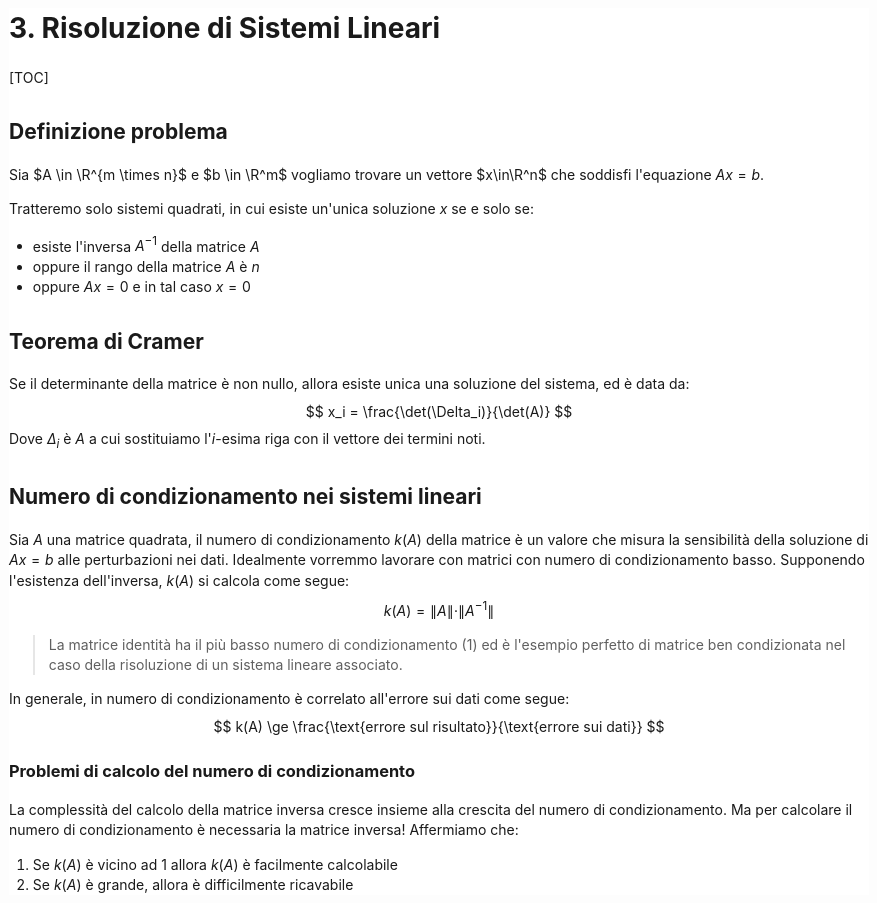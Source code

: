 # 3. Risoluzione di Sistemi Lineari

[TOC]

## Definizione problema

Sia $A \in \R^{m \times n}$ e $b \in \R^m$ vogliamo trovare un vettore $x\in\R^n$ che soddisfi l'equazione $Ax=b$. 

Tratteremo solo sistemi quadrati, in cui esiste un'unica soluzione $x$ se e solo se:

*  esiste l'inversa $A^{-1}$ della matrice $A$
* oppure il rango della matrice $A$ è $n$
* oppure $Ax=0$ e in tal caso $x=0$



## Teorema di Cramer

Se il determinante della matrice è non nullo, allora esiste unica una soluzione del sistema, ed è data da: 
$$
x_i = \frac{\det(\Delta_i)}{\det(A)}
$$
Dove $\Delta_i$ è $A$ a cui sostituiamo l'$i$-esima riga con il vettore dei termini noti. 



## Numero di condizionamento nei sistemi lineari

Sia $A$ una matrice quadrata, il numero di condizionamento $k(A)$ della matrice è un valore che misura la sensibilità della soluzione di $Ax=b$ alle perturbazioni nei dati. Idealmente vorremmo lavorare con matrici con numero di condizionamento basso. Supponendo l'esistenza dell'inversa, $k(A)$ si calcola come segue: 
$$
k(A) = \|A\| \cdot \|A^{-1}\|
$$

> La matrice identità ha il più basso numero di condizionamento (1) ed è l'esempio perfetto di matrice ben condizionata nel caso della risoluzione di un sistema lineare associato. 

In generale, in numero di condizionamento è correlato all'errore sui dati come segue: 
$$
k(A) \ge \frac{\text{errore sul risultato}}{\text{errore sui dati}}
$$


### Problemi di calcolo del numero di condizionamento

La complessità del calcolo della matrice inversa cresce insieme alla crescita del numero di condizionamento. Ma per calcolare il numero di condizionamento è necessaria la matrice inversa! Affermiamo che: 

1. Se $k(A)$ è vicino ad 1 allora $k(A)$ è facilmente calcolabile
2. Se $k(A)$ è grande, allora è difficilmente ricavabile
